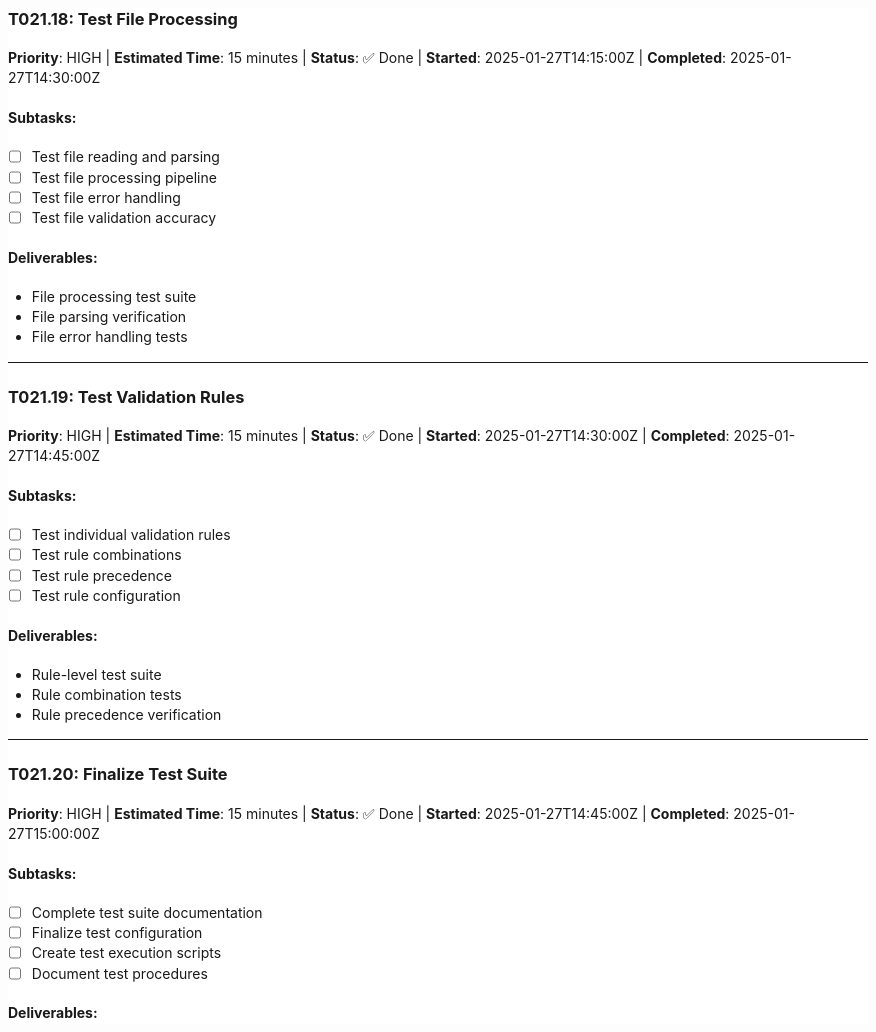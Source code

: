 
### T021.18: Test File Processing

**Priority**: HIGH | **Estimated Time**: 15 minutes | **Status**: ✅ Done | **Started**: 2025-01-27T14:15:00Z | **Completed**: 2025-01-27T14:30:00Z

#### Subtasks:

- [ ] Test file reading and parsing
- [ ] Test file processing pipeline
- [ ] Test file error handling
- [ ] Test file validation accuracy

#### Deliverables:

- File processing test suite
- File parsing verification
- File error handling tests

---

### T021.19: Test Validation Rules

**Priority**: HIGH | **Estimated Time**: 15 minutes | **Status**: ✅ Done | **Started**: 2025-01-27T14:30:00Z | **Completed**: 2025-01-27T14:45:00Z

#### Subtasks:

- [ ] Test individual validation rules
- [ ] Test rule combinations
- [ ] Test rule precedence
- [ ] Test rule configuration

#### Deliverables:

- Rule-level test suite
- Rule combination tests
- Rule precedence verification

---

### T021.20: Finalize Test Suite

**Priority**: HIGH | **Estimated Time**: 15 minutes | **Status**: ✅ Done | **Started**: 2025-01-27T14:45:00Z | **Completed**: 2025-01-27T15:00:00Z

#### Subtasks:

- [ ] Complete test suite documentation
- [ ] Finalize test configuration
- [ ] Create test execution scripts
- [ ] Document test procedures

#### Deliverables:
